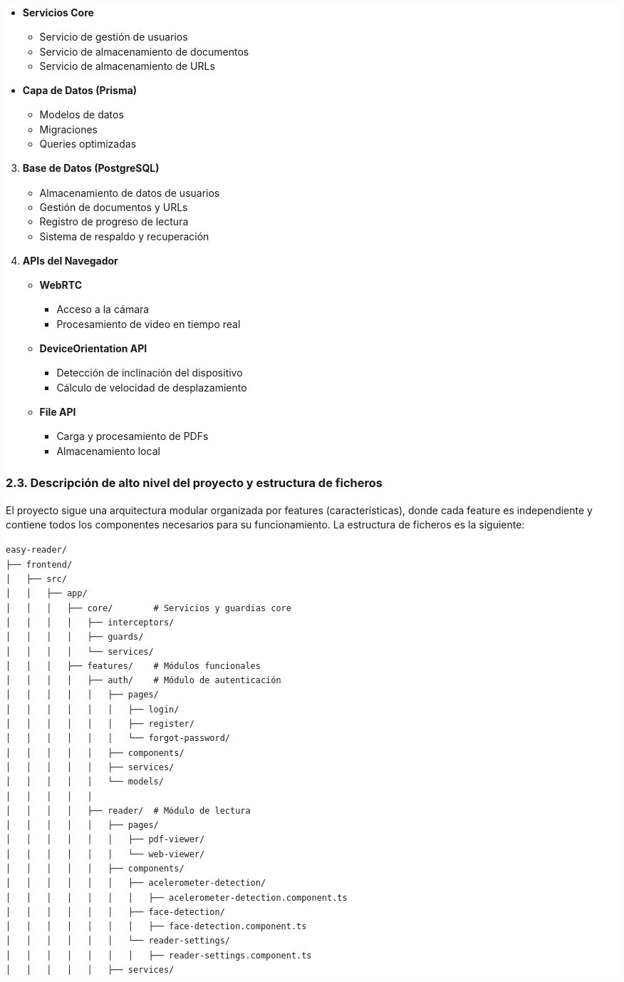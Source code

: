    - **Servicios Core**
     - Servicio de gestión de usuarios
     - Servicio de almacenamiento de documentos
     - Servicio de almacenamiento de URLs
   
   - **Capa de Datos (Prisma)**
     - Modelos de datos
     - Migraciones
     - Queries optimizadas

3. **Base de Datos (PostgreSQL)**
   - Almacenamiento de datos de usuarios
   - Gestión de documentos y URLs
   - Registro de progreso de lectura
   - Sistema de respaldo y recuperación

4. **APIs del Navegador**
   - **WebRTC**
     - Acceso a la cámara
     - Procesamiento de video en tiempo real
   
   - **DeviceOrientation API**
     - Detección de inclinación del dispositivo
     - Cálculo de velocidad de desplazamiento
   
   - **File API**
     - Carga y procesamiento de PDFs
     - Almacenamiento local

### **2.3. Descripción de alto nivel del proyecto y estructura de ficheros**

El proyecto sigue una arquitectura modular organizada por features (características), donde cada feature es independiente y contiene todos los componentes necesarios para su funcionamiento. La estructura de ficheros es la siguiente:

```
easy-reader/
├── frontend/                 
│   ├── src/
│   │   ├── app/
│   │   │   ├── core/        # Servicios y guardias core
│   │   │   │   ├── interceptors/
│   │   │   │   ├── guards/
│   │   │   │   └── services/
│   │   │   ├── features/    # Módulos funcionales
│   │   │   │   ├── auth/    # Módulo de autenticación
│   │   │   │   │   ├── pages/
│   │   │   │   │   │   ├── login/
│   │   │   │   │   │   ├── register/
│   │   │   │   │   │   └── forgot-password/
│   │   │   │   │   ├── components/
│   │   │   │   │   ├── services/
│   │   │   │   │   └── models/
│   │   │   │   │
│   │   │   │   ├── reader/  # Módulo de lectura
│   │   │   │   │   ├── pages/
│   │   │   │   │   │   ├── pdf-viewer/
│   │   │   │   │   │   └── web-viewer/
│   │   │   │   │   ├── components/
│   │   │   │   │   │   ├── acelerometer-detection/
│   │   │   │   │   │   │   ├── acelerometer-detection.component.ts
│   │   │   │   │   │   ├── face-detection/
│   │   │   │   │   │   │   ├── face-detection.component.ts
│   │   │   │   │   │   └── reader-settings/
│   │   │   │   │   │   │   ├── reader-settings.component.ts
│   │   │   │   │   ├── services/
```